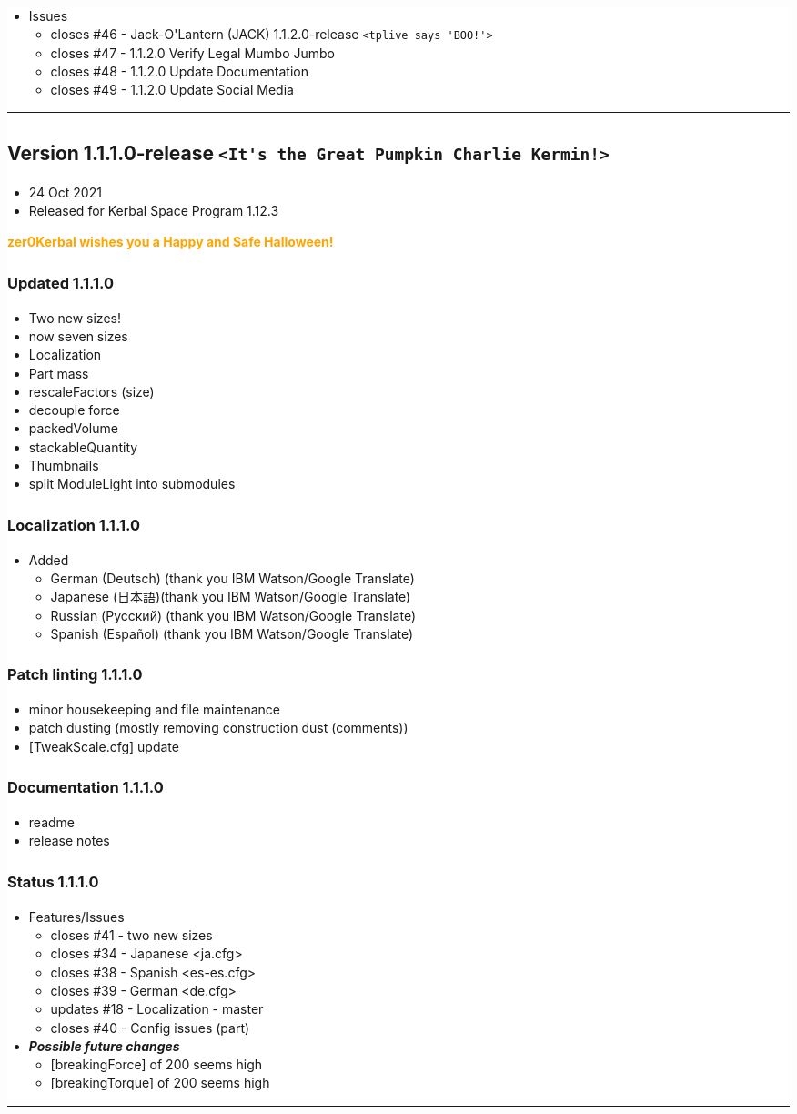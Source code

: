 * Issues
  * closes #46 - Jack-O'Lantern (JACK) 1.1.2.0-release `<tplive says 'BOO!'>`
  * closes #47 - 1.1.2.0 Verify Legal Mumbo Jumbo
  * closes #48 - 1.1.2.0 Update Documentation
  * closes #49 - 1.1.2.0 Update Social Media

---

## Version 1.1.1.0-release `<It's the Great Pumpkin Charlie Kermin!>`

* 24 Oct 2021
* Released for Kerbal Space Program 1.12.3

<b style="color:orange">zer0Kerbal wishes you a Happy and Safe Halloween!</b>

### Updated 1.1.1.0

* Two new sizes!
* now seven sizes
* Localization
* Part mass
* rescaleFactors (size)
* decouple force
* packedVolume
* stackableQuantity
* Thumbnails
* split ModuleLight into submodules

### Localization 1.1.1.0

* Added
  * German (Deutsch) (thank you IBM Watson/Google Translate)
  * Japanese (日本語)(thank you IBM Watson/Google Translate)
  * Russian (Русский) (thank you IBM Watson/Google Translate)
  * Spanish (Español) (thank you IBM Watson/Google Translate)

### Patch linting 1.1.1.0

* minor housekeeping and file maintenance  
* patch dusting (mostly removing construction dust (comments))  
* [TweakScale.cfg] update

### Documentation 1.1.1.0

* readme
* release notes

### Status 1.1.1.0

* Features/Issues
  * closes #41 - two new sizes
  * closes #34 - Japanese <ja.cfg>
  * closes #38 - Spanish <es-es.cfg>
  * closes #39 - German <de.cfg>
  * updates #18 - Localization - master
  * closes #40 - Config issues (part)
* ***Possible future changes***
  * [breakingForce] of 200 seems high
  * [breakingTorque] of 200 seems high

---